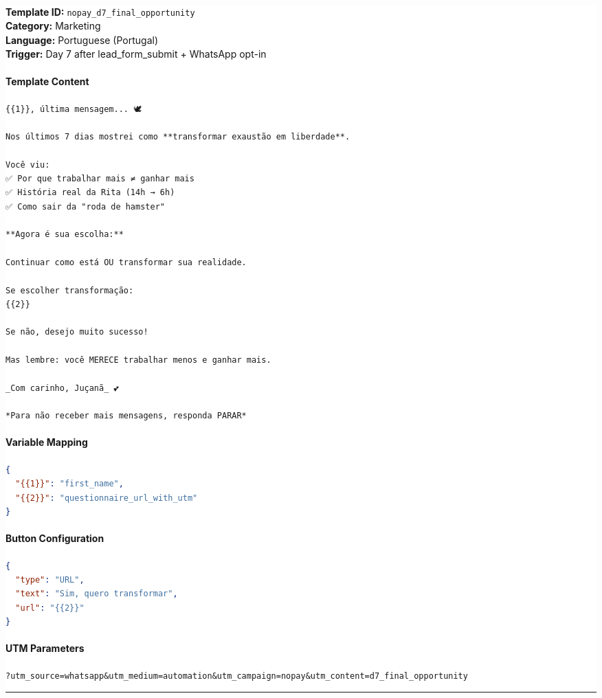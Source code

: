 **Template ID:** `nopay_d7_final_opportunity`  
**Category:** Marketing  
**Language:** Portuguese (Portugal)  
**Trigger:** Day 7 after lead_form_submit + WhatsApp opt-in  

#### Template Content
```
{{1}}, última mensagem... 🕊️

Nos últimos 7 dias mostrei como **transformar exaustão em liberdade**.

Você viu:
✅ Por que trabalhar mais ≠ ganhar mais
✅ História real da Rita (14h → 6h)
✅ Como sair da "roda de hamster"

**Agora é sua escolha:**

Continuar como está OU transformar sua realidade.

Se escolher transformação:
{{2}}

Se não, desejo muito sucesso! 

Mas lembre: você MERECE trabalhar menos e ganhar mais.

_Com carinho, Juçanã_ 💕

*Para não receber mais mensagens, responda PARAR*
```

#### Variable Mapping
```json
{
  "{{1}}": "first_name", 
  "{{2}}": "questionnaire_url_with_utm"
}
```

#### Button Configuration
```json
{
  "type": "URL",
  "text": "Sim, quero transformar",
  "url": "{{2}}"
}
```

#### UTM Parameters
```
?utm_source=whatsapp&utm_medium=automation&utm_campaign=nopay&utm_content=d7_final_opportunity
```

---